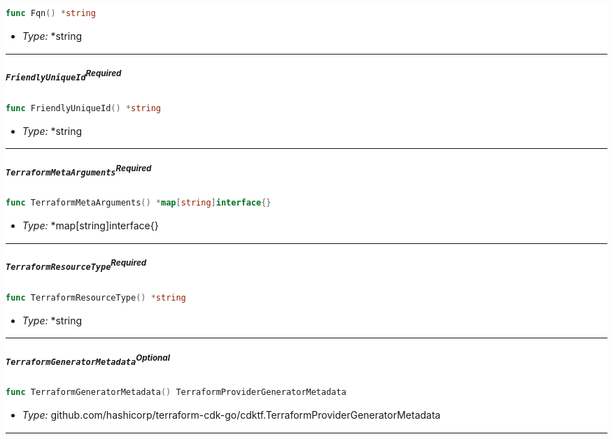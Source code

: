 ```go
func Fqn() *string
```

- *Type:* *string

---

##### `FriendlyUniqueId`<sup>Required</sup> <a name="FriendlyUniqueId" id="@cdktf/provider-mongodbatlas.dataMongodbatlasResourcePolicy.DataMongodbatlasResourcePolicy.property.friendlyUniqueId"></a>

```go
func FriendlyUniqueId() *string
```

- *Type:* *string

---

##### `TerraformMetaArguments`<sup>Required</sup> <a name="TerraformMetaArguments" id="@cdktf/provider-mongodbatlas.dataMongodbatlasResourcePolicy.DataMongodbatlasResourcePolicy.property.terraformMetaArguments"></a>

```go
func TerraformMetaArguments() *map[string]interface{}
```

- *Type:* *map[string]interface{}

---

##### `TerraformResourceType`<sup>Required</sup> <a name="TerraformResourceType" id="@cdktf/provider-mongodbatlas.dataMongodbatlasResourcePolicy.DataMongodbatlasResourcePolicy.property.terraformResourceType"></a>

```go
func TerraformResourceType() *string
```

- *Type:* *string

---

##### `TerraformGeneratorMetadata`<sup>Optional</sup> <a name="TerraformGeneratorMetadata" id="@cdktf/provider-mongodbatlas.dataMongodbatlasResourcePolicy.DataMongodbatlasResourcePolicy.property.terraformGeneratorMetadata"></a>

```go
func TerraformGeneratorMetadata() TerraformProviderGeneratorMetadata
```

- *Type:* github.com/hashicorp/terraform-cdk-go/cdktf.TerraformProviderGeneratorMetadata

---
